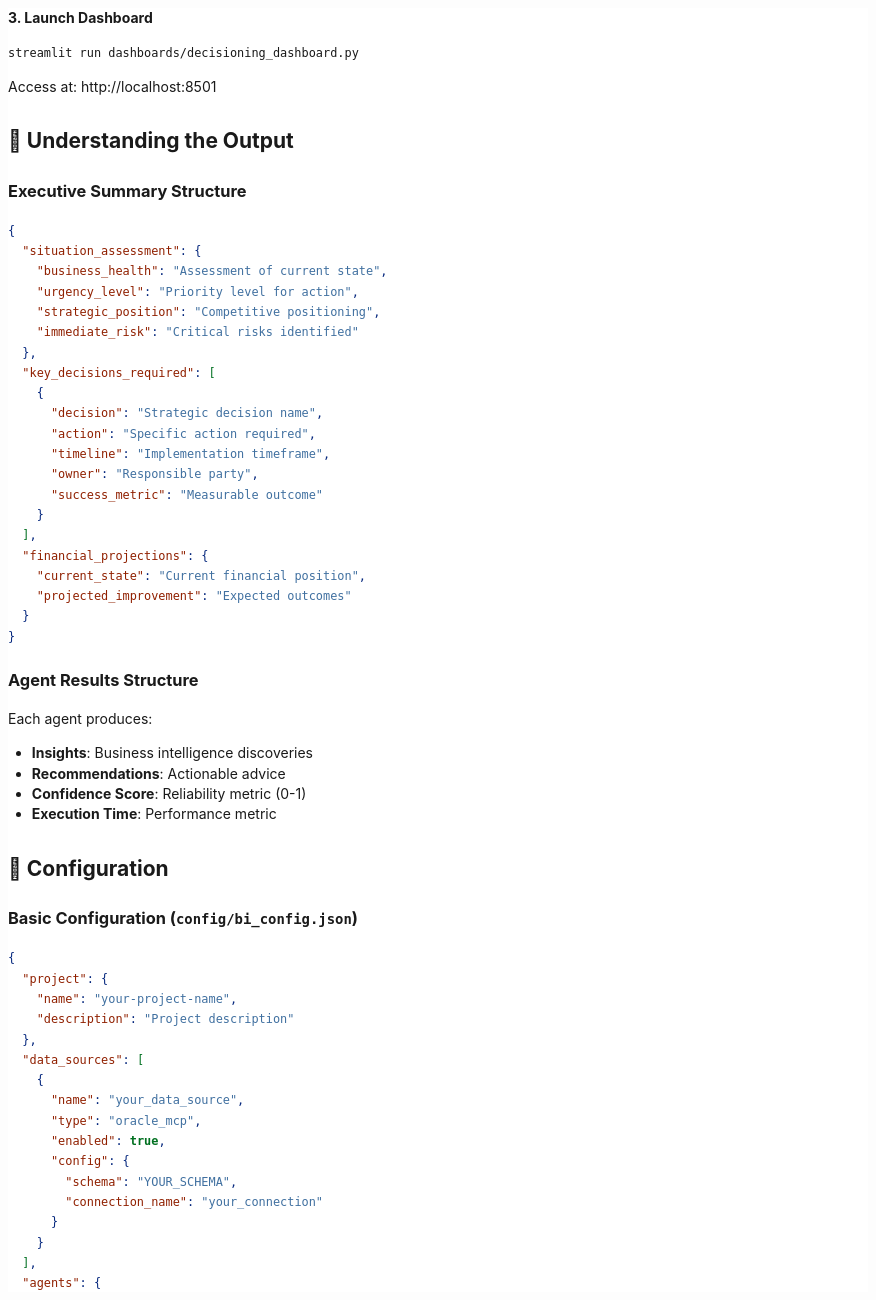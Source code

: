 **3. Launch Dashboard**
```bash
streamlit run dashboards/decisioning_dashboard.py
```

Access at: http://localhost:8501

## 🎯 Understanding the Output

### Executive Summary Structure
```json
{
  "situation_assessment": {
    "business_health": "Assessment of current state",
    "urgency_level": "Priority level for action",
    "strategic_position": "Competitive positioning",
    "immediate_risk": "Critical risks identified"
  },
  "key_decisions_required": [
    {
      "decision": "Strategic decision name",
      "action": "Specific action required",
      "timeline": "Implementation timeframe",
      "owner": "Responsible party",
      "success_metric": "Measurable outcome"
    }
  ],
  "financial_projections": {
    "current_state": "Current financial position",
    "projected_improvement": "Expected outcomes"
  }
}
```

### Agent Results Structure
Each agent produces:
- **Insights**: Business intelligence discoveries
- **Recommendations**: Actionable advice
- **Confidence Score**: Reliability metric (0-1)
- **Execution Time**: Performance metric

## 🔧 Configuration

### Basic Configuration (`config/bi_config.json`)

```json
{
  "project": {
    "name": "your-project-name",
    "description": "Project description"
  },
  "data_sources": [
    {
      "name": "your_data_source",
      "type": "oracle_mcp",
      "enabled": true,
      "config": {
        "schema": "YOUR_SCHEMA",
        "connection_name": "your_connection"
      }
    }
  ],
  "agents": {
```